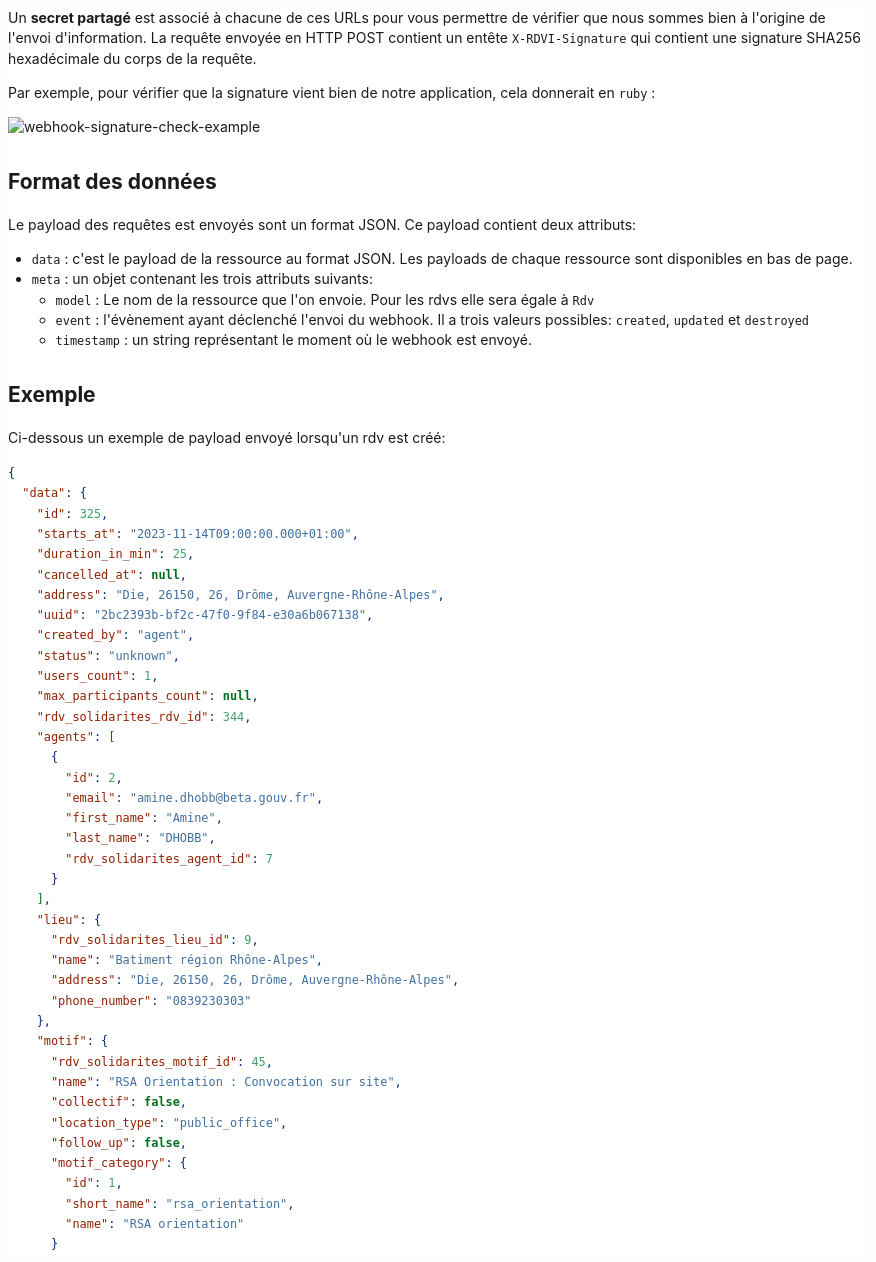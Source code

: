 Un **secret partagé** est associé à chacune de ces URLs pour vous permettre de vérifier que nous sommes bien à l'origine de l'envoi d'information. La requête envoyée en HTTP POST contient un entête `X-RDVI-Signature` qui contient une signature SHA256 hexadécimale du corps de la requête.

Par exemple, pour vérifier que la signature vient bien de notre application, cela donnerait en `ruby` :

![webhook-signature-check-example](/api_doc/webhook-signature-check-example.png)

## Format des données

Le payload des requêtes est envoyés sont un format JSON. Ce payload contient deux attributs:

- `data` : c'est le payload de la ressource au format JSON. Les payloads de chaque ressource sont disponibles en bas de page.
- `meta` : un objet contenant les trois attributs suivants:
  - `model` : Le nom de la ressource que l'on envoie. Pour les rdvs elle sera égale à `Rdv`
  - `event` : l'évènement ayant déclenché l'envoi du webhook. Il a trois valeurs possibles: `created`, `updated` et `destroyed`
  - `timestamp` : un string représentant le moment où le webhook est envoyé.

## Exemple

Ci-dessous un exemple de payload envoyé lorsqu'un rdv est créé:

```json
{
  "data": {
    "id": 325,
    "starts_at": "2023-11-14T09:00:00.000+01:00",
    "duration_in_min": 25,
    "cancelled_at": null,
    "address": "Die, 26150, 26, Drôme, Auvergne-Rhône-Alpes",
    "uuid": "2bc2393b-bf2c-47f0-9f84-e30a6b067138",
    "created_by": "agent",
    "status": "unknown",
    "users_count": 1,
    "max_participants_count": null,
    "rdv_solidarites_rdv_id": 344,
    "agents": [
      {
        "id": 2,
        "email": "amine.dhobb@beta.gouv.fr",
        "first_name": "Amine",
        "last_name": "DHOBB",
        "rdv_solidarites_agent_id": 7
      }
    ],
    "lieu": {
      "rdv_solidarites_lieu_id": 9,
      "name": "Batiment région Rhône-Alpes",
      "address": "Die, 26150, 26, Drôme, Auvergne-Rhône-Alpes",
      "phone_number": "0839230303"
    },
    "motif": {
      "rdv_solidarites_motif_id": 45,
      "name": "RSA Orientation : Convocation sur site",
      "collectif": false,
      "location_type": "public_office",
      "follow_up": false,
      "motif_category": {
        "id": 1,
        "short_name": "rsa_orientation",
        "name": "RSA orientation"
      }
```